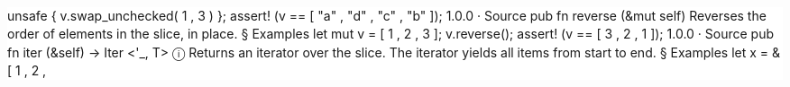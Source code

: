 unsafe
{ v.swap_unchecked(
1
,
3
) };
assert!
(v == [
"a"
,
"d"
,
"c"
,
"b"
]);
1.0.0
·
Source
pub fn
reverse
(&mut self)
Reverses the order of elements in the slice, in place.
§
Examples
let
mut
v = [
1
,
2
,
3
];
v.reverse();
assert!
(v == [
3
,
2
,
1
]);
1.0.0
·
Source
pub fn
iter
(&self) ->
Iter
<'_, T>
ⓘ
Returns an iterator over the slice.
The iterator yields all items from start to end.
§
Examples
let
x =
&
[
1
,
2
,